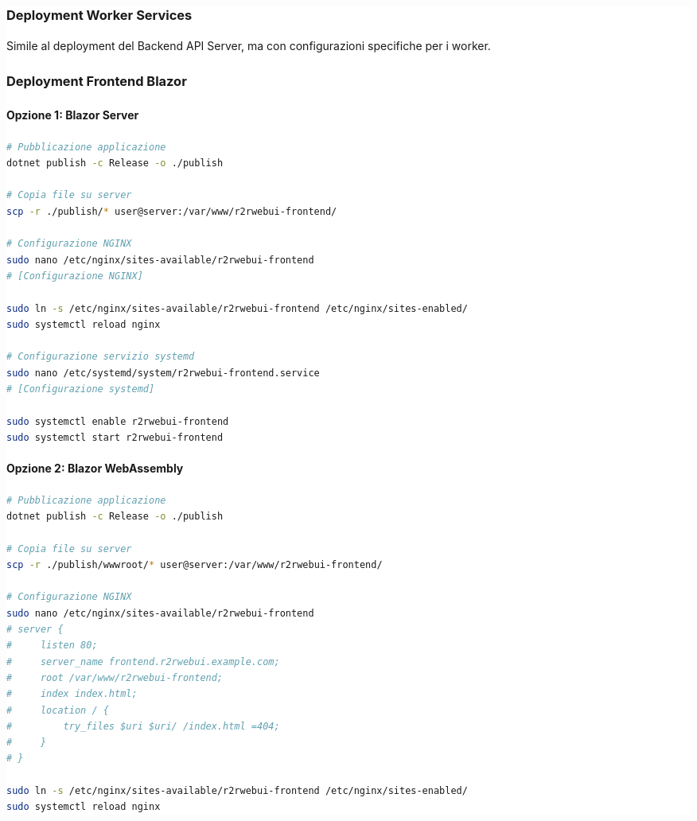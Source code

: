 ### Deployment Worker Services

Simile al deployment del Backend API Server, ma con configurazioni specifiche per i worker.

### Deployment Frontend Blazor

#### Opzione 1: Blazor Server

```bash
# Pubblicazione applicazione
dotnet publish -c Release -o ./publish

# Copia file su server
scp -r ./publish/* user@server:/var/www/r2rwebui-frontend/

# Configurazione NGINX
sudo nano /etc/nginx/sites-available/r2rwebui-frontend
# [Configurazione NGINX]

sudo ln -s /etc/nginx/sites-available/r2rwebui-frontend /etc/nginx/sites-enabled/
sudo systemctl reload nginx

# Configurazione servizio systemd
sudo nano /etc/systemd/system/r2rwebui-frontend.service
# [Configurazione systemd]

sudo systemctl enable r2rwebui-frontend
sudo systemctl start r2rwebui-frontend
```

#### Opzione 2: Blazor WebAssembly

```bash
# Pubblicazione applicazione
dotnet publish -c Release -o ./publish

# Copia file su server
scp -r ./publish/wwwroot/* user@server:/var/www/r2rwebui-frontend/

# Configurazione NGINX
sudo nano /etc/nginx/sites-available/r2rwebui-frontend
# server {
#     listen 80;
#     server_name frontend.r2rwebui.example.com;
#     root /var/www/r2rwebui-frontend;
#     index index.html;
#     location / {
#         try_files $uri $uri/ /index.html =404;
#     }
# }

sudo ln -s /etc/nginx/sites-available/r2rwebui-frontend /etc/nginx/sites-enabled/
sudo systemctl reload nginx
```
